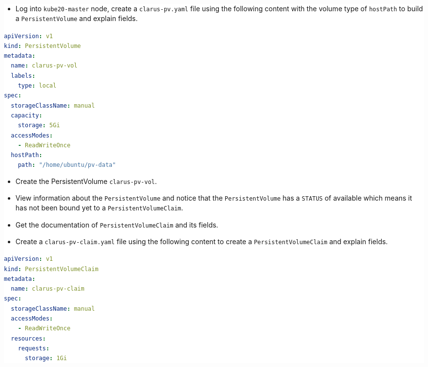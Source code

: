 ```bash

```

- Log into `kube20-master` node, create a `clarus-pv.yaml` file using the following content with the volume type of `hostPath` to build a `PersistentVolume` and explain fields.

```yaml
apiVersion: v1
kind: PersistentVolume
metadata:
  name: clarus-pv-vol
  labels:
    type: local
spec:
  storageClassName: manual
  capacity:
    storage: 5Gi
  accessModes:
    - ReadWriteOnce
  hostPath:
    path: "/home/ubuntu/pv-data"
```

- Create the PersistentVolume `clarus-pv-vol`.

```bash

```

- View information about the `PersistentVolume` and notice that the `PersistentVolume` has a `STATUS` of available which means it has not been bound yet to a `PersistentVolumeClaim`.

```bash

```

- Get the documentation of `PersistentVolumeClaim` and its fields.

```bash

```

- Create a `clarus-pv-claim.yaml` file using the following content to create a `PersistentVolumeClaim` and explain fields.

```yaml
apiVersion: v1
kind: PersistentVolumeClaim
metadata:
  name: clarus-pv-claim
spec:
  storageClassName: manual
  accessModes:
    - ReadWriteOnce
  resources:
    requests:
      storage: 1Gi
```
